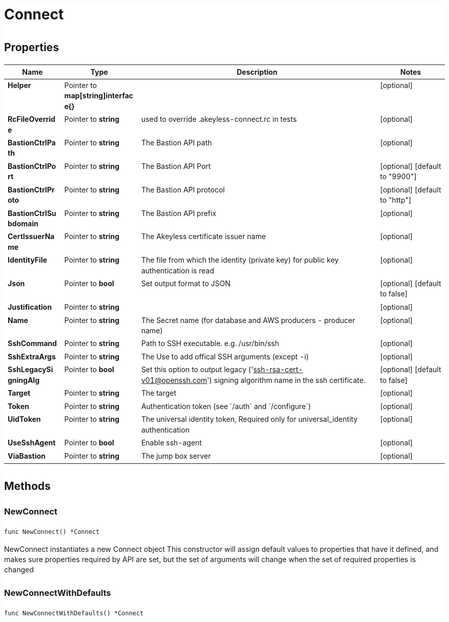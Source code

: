 # Connect

## Properties

Name | Type | Description | Notes
------------ | ------------- | ------------- | -------------
**Helper** | Pointer to **map[string]interface{}** |  | [optional] 
**RcFileOverride** | Pointer to **string** | used to override .akeyless-connect.rc in tests | [optional] 
**BastionCtrlPath** | Pointer to **string** | The Bastion API path | [optional] 
**BastionCtrlPort** | Pointer to **string** | The Bastion API Port | [optional] [default to "9900"]
**BastionCtrlProto** | Pointer to **string** | The Bastion API protocol | [optional] [default to "http"]
**BastionCtrlSubdomain** | Pointer to **string** | The Bastion API prefix | [optional] 
**CertIssuerName** | Pointer to **string** | The Akeyless certificate issuer name | [optional] 
**IdentityFile** | Pointer to **string** | The file from which the identity (private key) for public key authentication is read | [optional] 
**Json** | Pointer to **bool** | Set output format to JSON | [optional] [default to false]
**Justification** | Pointer to **string** |  | [optional] 
**Name** | Pointer to **string** | The Secret name (for database and AWS producers - producer name) | [optional] 
**SshCommand** | Pointer to **string** | Path to SSH executable. e.g. /usr/bin/ssh | [optional] 
**SshExtraArgs** | Pointer to **string** | The Use to add offical SSH arguments (except -i) | [optional] 
**SshLegacySigningAlg** | Pointer to **bool** | Set this option to output legacy (&#39;ssh-rsa-cert-v01@openssh.com&#39;) signing algorithm name in the ssh certificate. | [optional] [default to false]
**Target** | Pointer to **string** | The target | [optional] 
**Token** | Pointer to **string** | Authentication token (see &#x60;/auth&#x60; and &#x60;/configure&#x60;) | [optional] 
**UidToken** | Pointer to **string** | The universal identity token, Required only for universal_identity authentication | [optional] 
**UseSshAgent** | Pointer to **bool** | Enable ssh-agent | [optional] 
**ViaBastion** | Pointer to **string** | The jump box server | [optional] 

## Methods

### NewConnect

`func NewConnect() *Connect`

NewConnect instantiates a new Connect object
This constructor will assign default values to properties that have it defined,
and makes sure properties required by API are set, but the set of arguments
will change when the set of required properties is changed

### NewConnectWithDefaults

`func NewConnectWithDefaults() *Connect`

